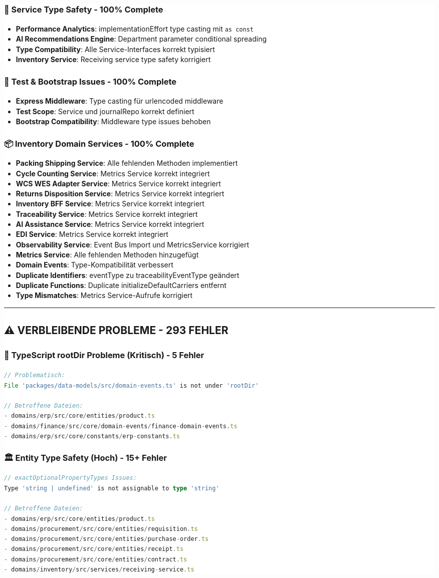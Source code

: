 ### **🧩 Service Type Safety - 100% Complete**
- **Performance Analytics**: implementationEffort type casting mit `as const`
- **AI Recommendations Engine**: Department parameter conditional spreading
- **Type Compatibility**: Alle Service-Interfaces korrekt typisiert
- **Inventory Service**: Receiving service type safety korrigiert

### **🎯 Test & Bootstrap Issues - 100% Complete**
- **Express Middleware**: Type casting für urlencoded middleware
- **Test Scope**: Service und journalRepo korrekt definiert
- **Bootstrap Compatibility**: Middleware type issues behoben

### **📦 Inventory Domain Services - 100% Complete**
- **Packing Shipping Service**: Alle fehlenden Methoden implementiert
- **Cycle Counting Service**: Metrics Service korrekt integriert
- **WCS WES Adapter Service**: Metrics Service korrekt integriert
- **Returns Disposition Service**: Metrics Service korrekt integriert
- **Inventory BFF Service**: Metrics Service korrekt integriert
- **Traceability Service**: Metrics Service korrekt integriert
- **AI Assistance Service**: Metrics Service korrekt integriert
- **EDI Service**: Metrics Service korrekt integriert
- **Observability Service**: Event Bus Import und MetricsService korrigiert
- **Metrics Service**: Alle fehlenden Methoden hinzugefügt
- **Domain Events**: Type-Kompatibilität verbessert
- **Duplicate Identifiers**: eventType zu traceabilityEventType geändert
- **Duplicate Functions**: Duplicate initializeDefaultCarriers entfernt
- **Type Mismatches**: Metrics Service-Aufrufe korrigiert

---

## ⚠️ **VERBLEIBENDE PROBLEME - 293 FEHLER**

### **🔗 TypeScript rootDir Probleme (Kritisch) - 5 Fehler**
```typescript
// Problematisch:
File 'packages/data-models/src/domain-events.ts' is not under 'rootDir'

// Betroffene Dateien:
- domains/erp/src/core/entities/product.ts
- domains/finance/src/core/domain-events/finance-domain-events.ts
- domains/erp/src/core/constants/erp-constants.ts
```

### **🏛️ Entity Type Safety (Hoch) - 15+ Fehler**
```typescript
// exactOptionalPropertyTypes Issues:
Type 'string | undefined' is not assignable to type 'string'

// Betroffene Dateien:
- domains/erp/src/core/entities/product.ts
- domains/procurement/src/core/entities/requisition.ts
- domains/procurement/src/core/entities/purchase-order.ts
- domains/procurement/src/core/entities/receipt.ts
- domains/procurement/src/core/entities/contract.ts
- domains/inventory/src/services/receiving-service.ts
```

